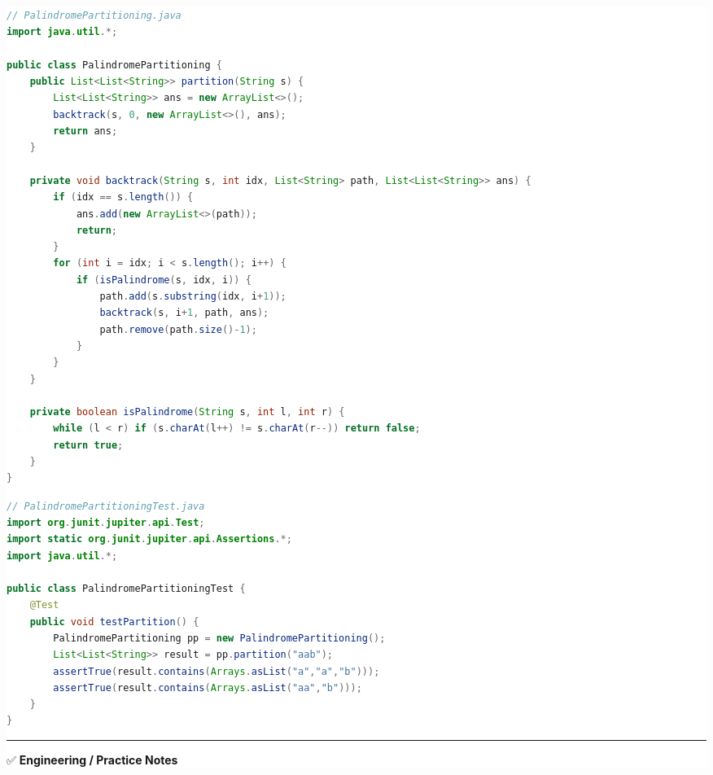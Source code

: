 ```java
// PalindromePartitioning.java
import java.util.*;

public class PalindromePartitioning {
    public List<List<String>> partition(String s) {
        List<List<String>> ans = new ArrayList<>();
        backtrack(s, 0, new ArrayList<>(), ans);
        return ans;
    }

    private void backtrack(String s, int idx, List<String> path, List<List<String>> ans) {
        if (idx == s.length()) {
            ans.add(new ArrayList<>(path));
            return;
        }
        for (int i = idx; i < s.length(); i++) {
            if (isPalindrome(s, idx, i)) {
                path.add(s.substring(idx, i+1));
                backtrack(s, i+1, path, ans);
                path.remove(path.size()-1);
            }
        }
    }

    private boolean isPalindrome(String s, int l, int r) {
        while (l < r) if (s.charAt(l++) != s.charAt(r--)) return false;
        return true;
    }
}
```

```java
// PalindromePartitioningTest.java
import org.junit.jupiter.api.Test;
import static org.junit.jupiter.api.Assertions.*;
import java.util.*;

public class PalindromePartitioningTest {
    @Test
    public void testPartition() {
        PalindromePartitioning pp = new PalindromePartitioning();
        List<List<String>> result = pp.partition("aab");
        assertTrue(result.contains(Arrays.asList("a","a","b")));
        assertTrue(result.contains(Arrays.asList("aa","b")));
    }
}
```

---

✅ **Engineering / Practice Notes**
